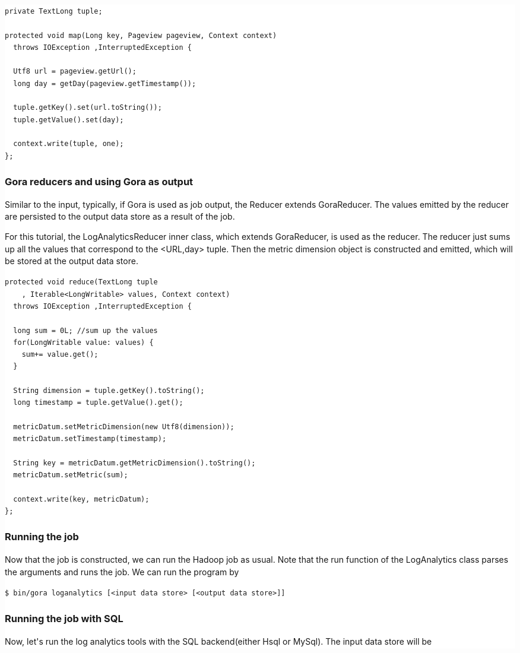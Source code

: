     private TextLong tuple;

    protected void map(Long key, Pageview pageview, Context context) 
      throws IOException ,InterruptedException {
      
      Utf8 url = pageview.getUrl();
      long day = getDay(pageview.getTimestamp());
      
      tuple.getKey().set(url.toString());
      tuple.getValue().set(day);
      
      context.write(tuple, one);
    };

### Gora reducers and using Gora as output
Similar to the input, typically, if Gora is used as job output, the Reducer extends 
GoraReducer. The values emitted by the reducer are persisted to the output data store 
as a result of the job. 

For this tutorial, the LogAnalyticsReducer inner class, 
which extends GoraReducer, is used as the reducer. The reducer 
just sums up all the values that correspond to the &lt;URL,day&gt; tuple. 
Then the metric dimension object is constructed and emitted, which 
will be stored at the output data store. 

    protected void reduce(TextLong tuple
        , Iterable<LongWritable> values, Context context) 
      throws IOException ,InterruptedException {
      
      long sum = 0L; //sum up the values
      for(LongWritable value: values) {
        sum+= value.get();
      }
      
      String dimension = tuple.getKey().toString();
      long timestamp = tuple.getValue().get();
      
      metricDatum.setMetricDimension(new Utf8(dimension));
      metricDatum.setTimestamp(timestamp);
      
      String key = metricDatum.getMetricDimension().toString();
      metricDatum.setMetric(sum);
      
      context.write(key, metricDatum);
    };

### Running the job 
Now that the job is constructed, we can run the Hadoop job as usual. Note that the run function 
of the LogAnalytics class parses the arguments and runs the job. We can run the program by 

    $ bin/gora loganalytics [<input data store> [<output data store>]]
  
### Running the job with SQL 
Now, let's run the log analytics tools with the SQL backend(either Hsql or MySql). The input data store will be 
